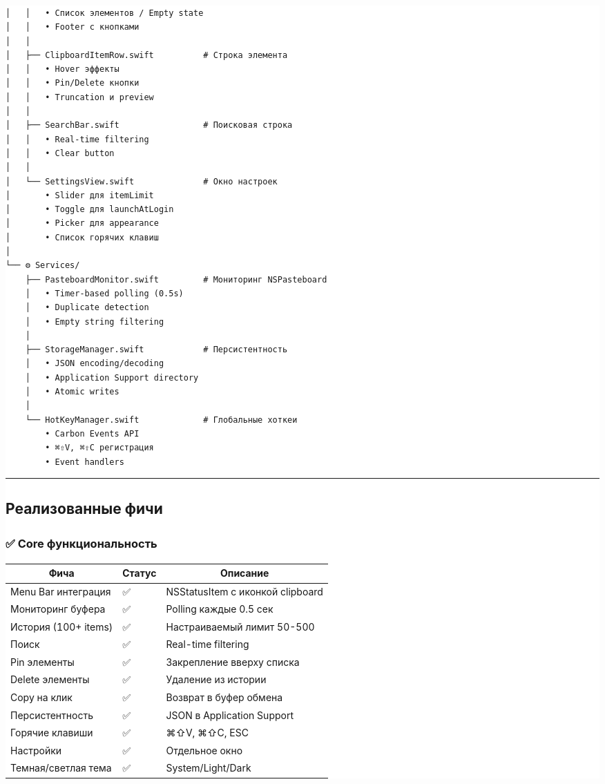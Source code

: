 ```
│   │   • Список элементов / Empty state
│   │   • Footer с кнопками
│   │
│   ├── ClipboardItemRow.swift          # Строка элемента
│   │   • Hover эффекты
│   │   • Pin/Delete кнопки
│   │   • Truncation и preview
│   │
│   ├── SearchBar.swift                 # Поисковая строка
│   │   • Real-time filtering
│   │   • Clear button
│   │
│   └── SettingsView.swift              # Окно настроек
│       • Slider для itemLimit
│       • Toggle для launchAtLogin
│       • Picker для appearance
│       • Список горячих клавиш
│
└── ⚙️ Services/
    ├── PasteboardMonitor.swift         # Мониторинг NSPasteboard
    │   • Timer-based polling (0.5s)
    │   • Duplicate detection
    │   • Empty string filtering
    │
    ├── StorageManager.swift            # Персистентность
    │   • JSON encoding/decoding
    │   • Application Support directory
    │   • Atomic writes
    │
    └── HotKeyManager.swift             # Глобальные хоткеи
        • Carbon Events API
        • ⌘⇧V, ⌘⇧C регистрация
        • Event handlers
```

---

## Реализованные фичи

### ✅ Core функциональность

| Фича | Статус | Описание |
|------|--------|----------|
| Menu Bar интеграция | ✅ | NSStatusItem с иконкой clipboard |
| Мониторинг буфера | ✅ | Polling каждые 0.5 сек |
| История (100+ items) | ✅ | Настраиваемый лимит 50-500 |
| Поиск | ✅ | Real-time filtering |
| Pin элементы | ✅ | Закрепление вверху списка |
| Delete элементы | ✅ | Удаление из истории |
| Copy на клик | ✅ | Возврат в буфер обмена |
| Персистентность | ✅ | JSON в Application Support |
| Горячие клавиши | ✅ | ⌘⇧V, ⌘⇧C, ESC |
| Настройки | ✅ | Отдельное окно |
| Темная/светлая тема | ✅ | System/Light/Dark |
